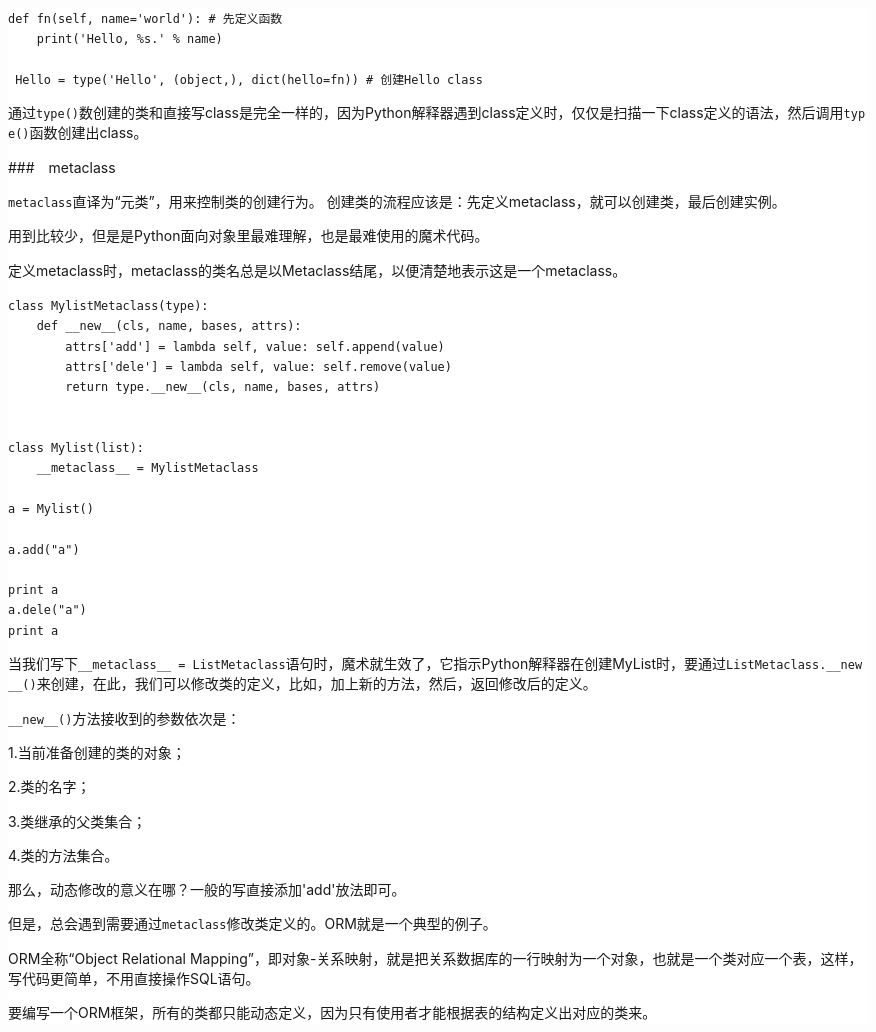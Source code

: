 ```
def fn(self, name='world'): # 先定义函数
    print('Hello, %s.' % name)

 Hello = type('Hello', (object,), dict(hello=fn)) # 创建Hello class
```
通过`type()`数创建的类和直接写class是完全一样的，因为Python解释器遇到class定义时，仅仅是扫描一下class定义的语法，然后调用`type()`函数创建出class。

###　metaclass

`metaclass`直译为“元类”，用来控制类的创建行为。
创建类的流程应该是：先定义metaclass，就可以创建类，最后创建实例。

用到比较少，但是是Python面向对象里最难理解，也是最难使用的魔术代码。

定义metaclass时，metaclass的类名总是以Metaclass结尾，以便清楚地表示这是一个metaclass。

```
class MylistMetaclass(type):
    def __new__(cls, name, bases, attrs):
        attrs['add'] = lambda self, value: self.append(value)
        attrs['dele'] = lambda self, value: self.remove(value)
        return type.__new__(cls, name, bases, attrs)


class Mylist(list):
    __metaclass__ = MylistMetaclass

a = Mylist()

a.add("a")

print a
a.dele("a")
print a

```
当我们写下`__metaclass__ = ListMetaclass`语句时，魔术就生效了，它指示Python解释器在创建MyList时，要通过`ListMetaclass.__new__()`来创建，在此，我们可以修改类的定义，比如，加上新的方法，然后，返回修改后的定义。

`__new__()`方法接收到的参数依次是：

1.当前准备创建的类的对象；

2.类的名字；

3.类继承的父类集合；

4.类的方法集合。

那么，动态修改的意义在哪？一般的写直接添加'add'放法即可。

但是，总会遇到需要通过`metaclass`修改类定义的。ORM就是一个典型的例子。

ORM全称“Object Relational Mapping”，即对象-关系映射，就是把关系数据库的一行映射为一个对象，也就是一个类对应一个表，这样，写代码更简单，不用直接操作SQL语句。

要编写一个ORM框架，所有的类都只能动态定义，因为只有使用者才能根据表的结构定义出对应的类来。
